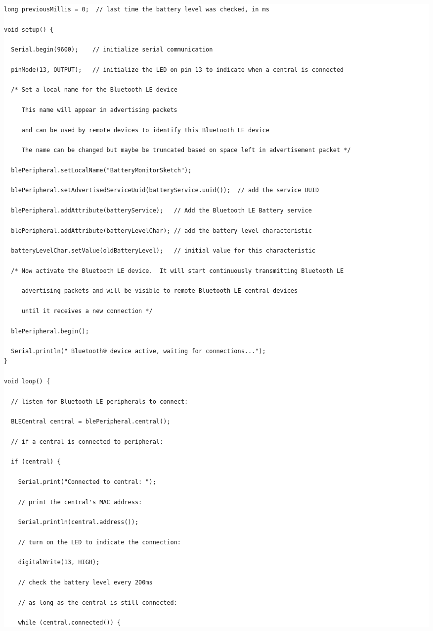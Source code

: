 ```arduino
long previousMillis = 0;  // last time the battery level was checked, in ms

void setup() {

  Serial.begin(9600);    // initialize serial communication

  pinMode(13, OUTPUT);   // initialize the LED on pin 13 to indicate when a central is connected

  /* Set a local name for the Bluetooth LE device

     This name will appear in advertising packets

     and can be used by remote devices to identify this Bluetooth LE device

     The name can be changed but maybe be truncated based on space left in advertisement packet */

  blePeripheral.setLocalName("BatteryMonitorSketch");

  blePeripheral.setAdvertisedServiceUuid(batteryService.uuid());  // add the service UUID

  blePeripheral.addAttribute(batteryService);   // Add the Bluetooth LE Battery service

  blePeripheral.addAttribute(batteryLevelChar); // add the battery level characteristic

  batteryLevelChar.setValue(oldBatteryLevel);   // initial value for this characteristic

  /* Now activate the Bluetooth LE device.  It will start continuously transmitting Bluetooth LE

     advertising packets and will be visible to remote Bluetooth LE central devices

     until it receives a new connection */

  blePeripheral.begin();

  Serial.println(" Bluetooth® device active, waiting for connections...");
}

void loop() {

  // listen for Bluetooth LE peripherals to connect:

  BLECentral central = blePeripheral.central();

  // if a central is connected to peripheral:

  if (central) {

    Serial.print("Connected to central: ");

    // print the central's MAC address:

    Serial.println(central.address());

    // turn on the LED to indicate the connection:

    digitalWrite(13, HIGH);

    // check the battery level every 200ms

    // as long as the central is still connected:

    while (central.connected()) {

```